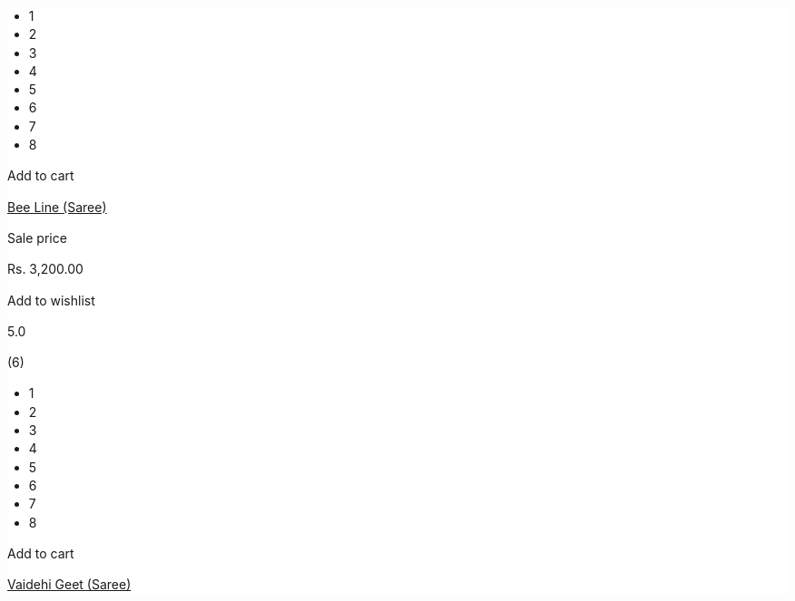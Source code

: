 [](/products/bee-line)

[](/products/bee-line)

[](/products/bee-line)

[](/products/bee-line)

- 1
- 2
- 3
- 4
- 5
- 6
- 7
- 8

Add to cart

[Bee Line (Saree)](/products/bee-line)

Sale price

Rs. 3,200.00

Add to wishlist

5.0

(6)

[](/products/geet)

[](/products/geet)

[](/products/geet)

[](/products/geet)

[](/products/geet)

[](/products/geet)

[](/products/geet)

[](/products/geet)

[](/products/geet)

- 1
- 2
- 3
- 4
- 5
- 6
- 7
- 8

Add to cart

[Vaidehi Geet (Saree)](/products/geet)
